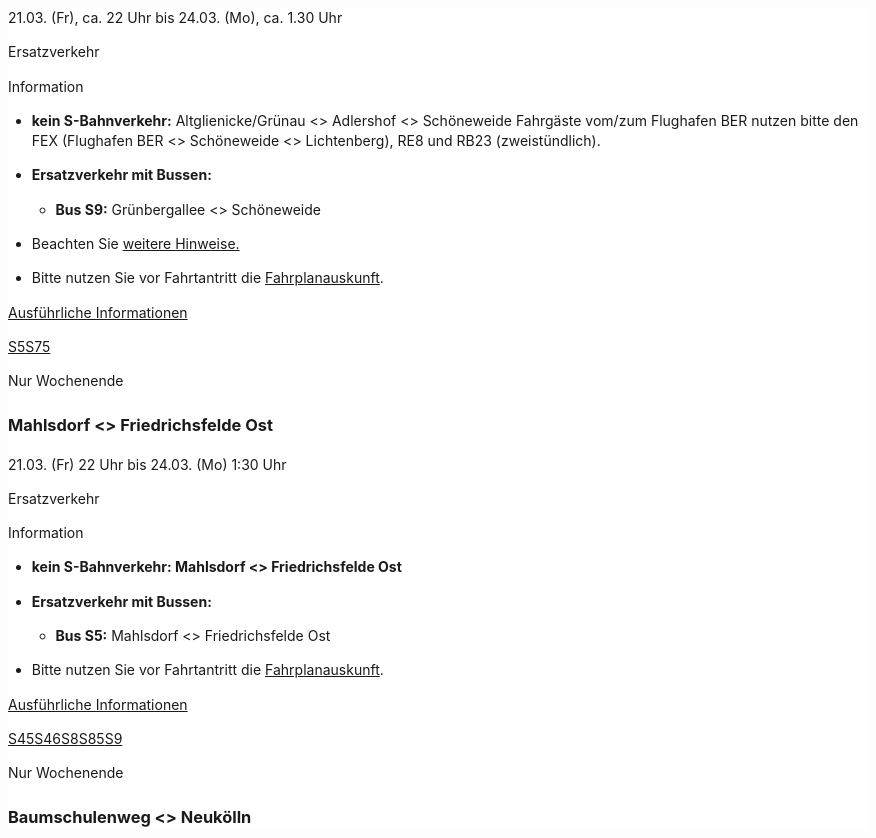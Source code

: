 21.03. (Fr), ca. 22 Uhr bis 24.03. (Mo), ca. 1.30 Uhr

[](https://sbahn.berlin/fahren/bauen-stoerung?tx_sbbconstructions_list%5Baction%5D=ics&tx_sbbconstructions_list%5Bconsequence%5D=31433&tx_sbbconstructions_list%5Bcontroller%5D=Consequence&tx_sbbconstructions_list%5BdetailPage%5D=355&tx_sbbconstructions_list%5BnewsItem%5D=24308&tx_sbbconstructions_list%5Bperiod%5D=18897&type=5679&cHash=a1ef42ae4b0cc7807df40e373bcdaf95)

 Ersatzverkehr

Information

* **kein S-Bahnverkehr:** Altglienicke/Grünau \<\> Adlershof \<\> Schöneweide
   Fahrgäste vom/zum Flughafen BER nutzen bitte den FEX (Flughafen BER \<\> Schöneweide \<\> Lichtenberg), RE8 und RB23 (zweistündlich).
* **Ersatzverkehr mit Bussen:**
  * **Bus S9:** Grünbergallee \<\> Schöneweide

* Beachten Sie [weitere Hinweise.](https://sbahn.berlin/fahren/bauen-stoerung/detail/instandhaltungsarbeiten-1/)
* Bitte nutzen Sie vor Fahrtantritt die [Fahrplanauskunft](https://sbahn.berlin/fahren/fahrplanauskunft/).

[Ausführliche Informationen](https://sbahn.berlin/fahren/bauen-stoerung/detail/instandhaltungsarbeiten-1/#con-31433)

[S5](https://sbahn.berlin/fahren/s5/)[S75](https://sbahn.berlin/fahren/s75/)

Nur Wochenende

### Mahlsdorf \<\> Friedrichsfelde Ost ###

21.03. (Fr) 22 Uhr bis 24.03. (Mo) 1:30 Uhr

[](https://sbahn.berlin/fahren/bauen-stoerung?tx_sbbconstructions_list%5Baction%5D=ics&tx_sbbconstructions_list%5Bconsequence%5D=31692&tx_sbbconstructions_list%5Bcontroller%5D=Consequence&tx_sbbconstructions_list%5BdetailPage%5D=355&tx_sbbconstructions_list%5BnewsItem%5D=24486&tx_sbbconstructions_list%5Bperiod%5D=19052&type=5679&cHash=49aa33247c653b421def91ce142c4dc9)

 Ersatzverkehr

Information

* **kein S-Bahnverkehr: Mahlsdorf \<\> Friedrichsfelde Ost**
* **Ersatzverkehr mit Bussen:**
  * **Bus S5:** Mahlsdorf \<\> Friedrichsfelde Ost

* Bitte nutzen Sie vor Fahrtantritt die [Fahrplanauskunft](https://sbahn.berlin/fahren/fahrplanauskunft/).

[Ausführliche Informationen](https://sbahn.berlin/fahren/bauen-stoerung/detail/gleisarbeiten-db739a65f6/#con-31692)

[S45](https://sbahn.berlin/fahren/s45/)[S46](https://sbahn.berlin/fahren/s46/)[S8](https://sbahn.berlin/fahren/s8/)[S85](https://sbahn.berlin/fahren/s85/)[S9](https://sbahn.berlin/fahren/s9/)

Nur Wochenende

### Baumschulenweg \<\> Neukölln ###
